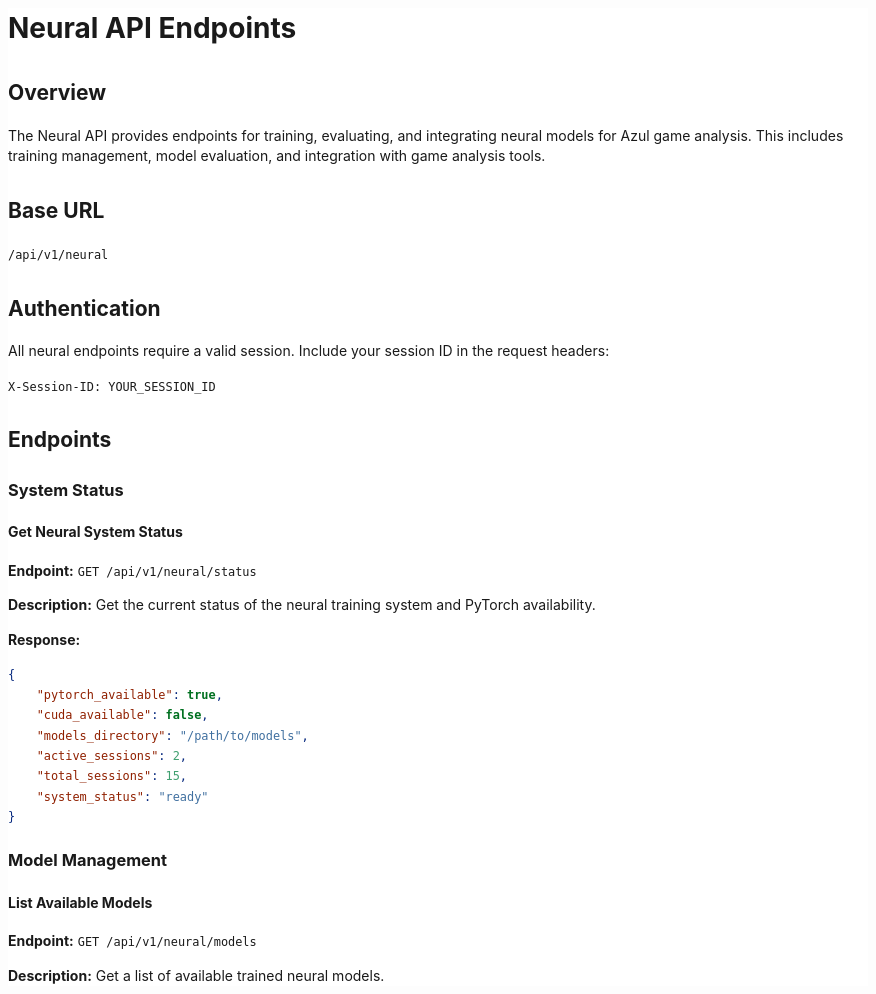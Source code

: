 # Neural API Endpoints

## Overview

The Neural API provides endpoints for training, evaluating, and integrating neural models for Azul game analysis. This includes training management, model evaluation, and integration with game analysis tools.

## Base URL

```
/api/v1/neural
```

## Authentication

All neural endpoints require a valid session. Include your session ID in the request headers:

```
X-Session-ID: YOUR_SESSION_ID
```

## Endpoints

### System Status

#### Get Neural System Status

**Endpoint:** `GET /api/v1/neural/status`

**Description:** Get the current status of the neural training system and PyTorch availability.

**Response:**
```json
{
    "pytorch_available": true,
    "cuda_available": false,
    "models_directory": "/path/to/models",
    "active_sessions": 2,
    "total_sessions": 15,
    "system_status": "ready"
}
```

### Model Management

#### List Available Models

**Endpoint:** `GET /api/v1/neural/models`

**Description:** Get a list of available trained neural models.

